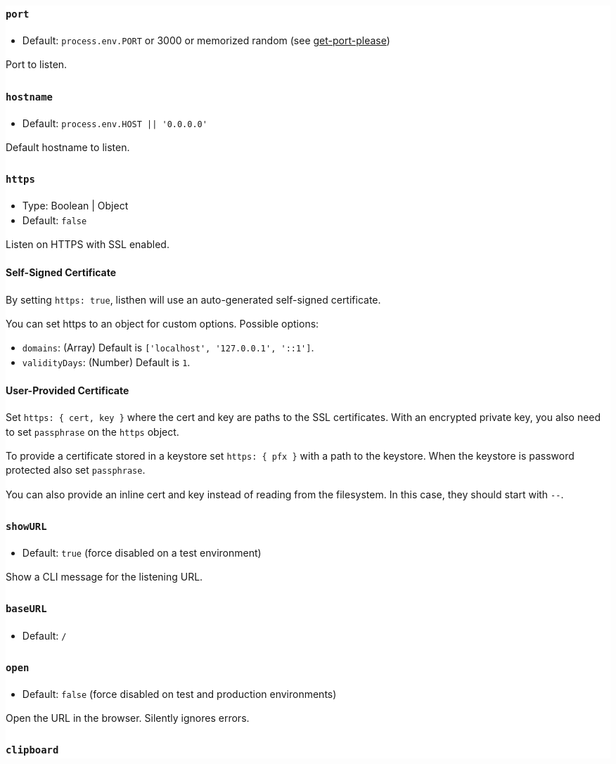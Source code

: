 ### `port`

- Default: `process.env.PORT` or 3000 or memorized random (see [get-port-please](https://github.com/unjs/get-port-please))

Port to listen.

### `hostname`

- Default: `process.env.HOST || '0.0.0.0'`

Default hostname to listen.

### `https`

- Type: Boolean | Object
- Default: `false`

Listen on HTTPS with SSL enabled.

#### Self-Signed Certificate

By setting `https: true`, listhen will use an auto-generated self-signed certificate.

You can set https to an object for custom options. Possible options:

- `domains`: (Array) Default is `['localhost', '127.0.0.1', '::1']`.
- `validityDays`: (Number) Default is `1`.

#### User-Provided Certificate

Set `https: { cert, key }` where the cert and key are paths to the SSL certificates.
With an encrypted private key, you also need to set `passphrase` on the `https` object.

To provide a certificate stored in a keystore set `https: { pfx }` with a path to the keystore.
When the keystore is password protected also set `passphrase`.

You can also provide an inline cert and key instead of reading from the filesystem. In this case, they should start with `--`.

### `showURL`

- Default: `true` (force disabled on a test environment)

Show a CLI message for the listening URL.

### `baseURL`

- Default: `/`

### `open`

- Default: `false` (force disabled on test and production environments)

Open the URL in the browser. Silently ignores errors.

### `clipboard`
